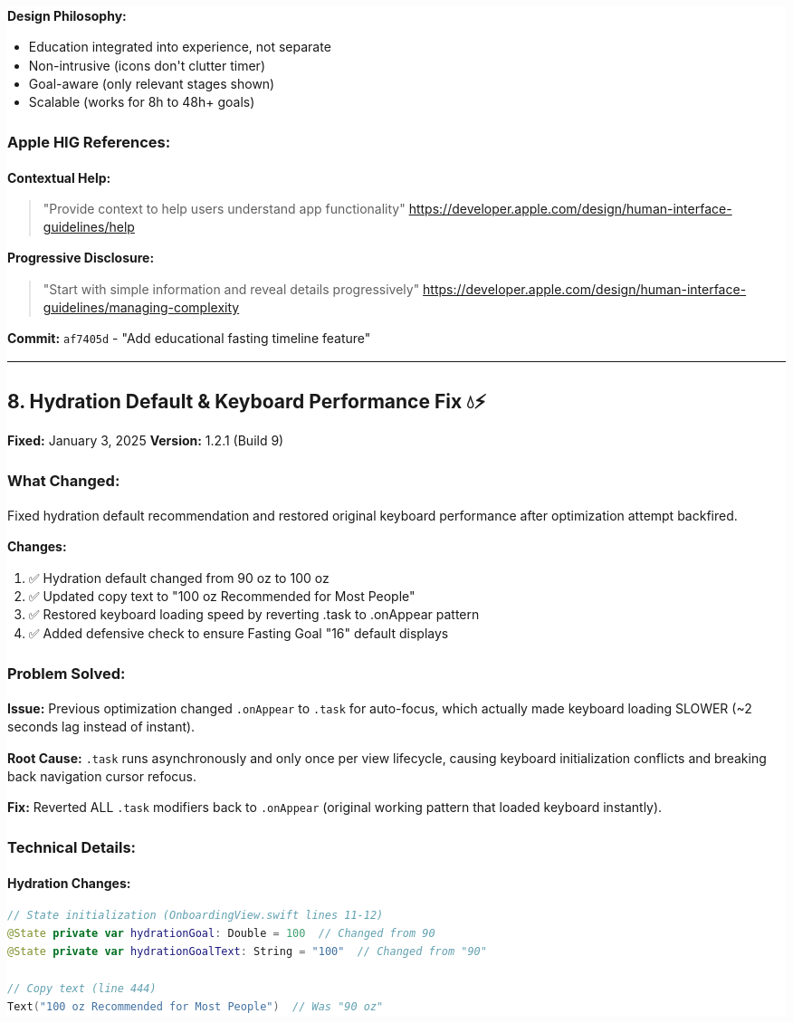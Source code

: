 **Design Philosophy:**
- Education integrated into experience, not separate
- Non-intrusive (icons don't clutter timer)
- Goal-aware (only relevant stages shown)
- Scalable (works for 8h to 48h+ goals)

### Apple HIG References:

**Contextual Help:**
> "Provide context to help users understand app functionality"
> https://developer.apple.com/design/human-interface-guidelines/help

**Progressive Disclosure:**
> "Start with simple information and reveal details progressively"
> https://developer.apple.com/design/human-interface-guidelines/managing-complexity

**Commit:** `af7405d` - "Add educational fasting timeline feature"

---

## 8. Hydration Default & Keyboard Performance Fix 💧⚡

**Fixed:** January 3, 2025
**Version:** 1.2.1 (Build 9)

### What Changed:

Fixed hydration default recommendation and restored original keyboard performance after optimization attempt backfired.

**Changes:**
1. ✅ Hydration default changed from 90 oz to 100 oz
2. ✅ Updated copy text to "100 oz Recommended for Most People"
3. ✅ Restored keyboard loading speed by reverting .task to .onAppear pattern
4. ✅ Added defensive check to ensure Fasting Goal "16" default displays

### Problem Solved:

**Issue:** Previous optimization changed `.onAppear` to `.task` for auto-focus, which actually made keyboard loading SLOWER (~2 seconds lag instead of instant).

**Root Cause:** `.task` runs asynchronously and only once per view lifecycle, causing keyboard initialization conflicts and breaking back navigation cursor refocus.

**Fix:** Reverted ALL `.task` modifiers back to `.onAppear` (original working pattern that loaded keyboard instantly).

### Technical Details:

**Hydration Changes:**
```swift
// State initialization (OnboardingView.swift lines 11-12)
@State private var hydrationGoal: Double = 100  // Changed from 90
@State private var hydrationGoalText: String = "100"  // Changed from "90"

// Copy text (line 444)
Text("100 oz Recommended for Most People")  // Was "90 oz"
```
